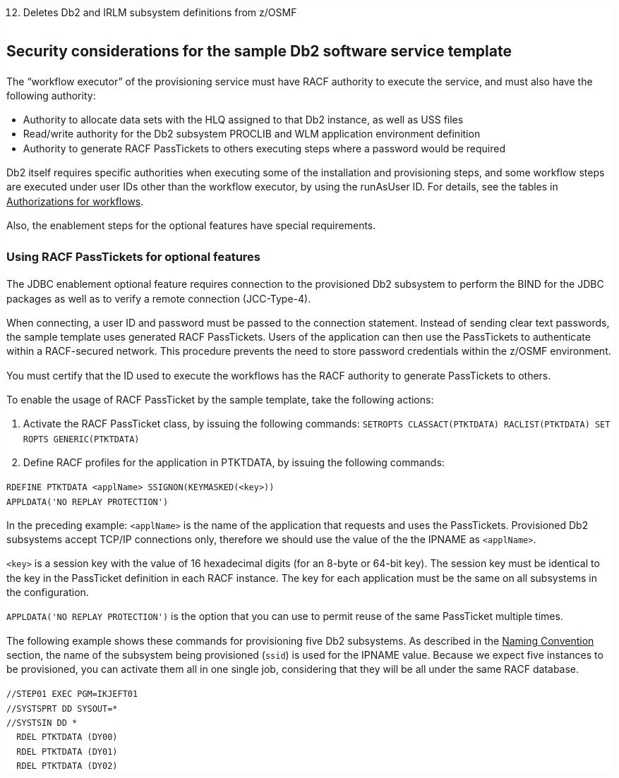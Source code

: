 12. Deletes Db2 and IRLM subsystem definitions from z/OSMF
    
## Security considerations for the sample Db2 software service template

The “workflow executor” of the provisioning service must have RACF authority to execute the service, and must also have the following authority: 
* Authority to allocate data sets with the HLQ assigned to that Db2 instance, as well as USS files 
* Read/write authority for the Db2 subsystem PROCLIB and WLM application environment definition  
* Authority to generate RACF PassTickets to others executing steps where a password would be required  

Db2 itself requires specific authorities when executing some of the installation and provisioning steps, and some workflow steps are executed under user IDs other than the workflow executor, by using the runAsUser ID. For details, see the tables in [Authorizations for workflows](#authorizations-for-workflows). 

Also, the enablement steps for the optional features have special requirements.   

### Using RACF PassTickets for optional features
The JDBC enablement optional feature requires connection to the provisioned Db2 subsystem to perform the BIND for the JDBC packages as well as to verify a remote connection (JCC-Type-4). 

When connecting, a user ID and password must be passed to the connection statement. Instead of sending clear text passwords, the sample template uses generated RACF PassTickets.  Users of the application can then use the PassTickets to authenticate within a RACF-secured network. This procedure prevents the need to store password credentials within the z/OSMF environment. 

You must certify that the ID used to execute the workflows has the RACF authority to generate PassTickets to others. 

To enable the usage of RACF PassTicket by the sample template, take the following actions: 

1. Activate the RACF PassTicket class, by issuing the following commands: 
```SETROPTS CLASSACT(PTKTDATA) RACLIST(PTKTDATA) SETROPTS GENERIC(PTKTDATA)```

2. Define RACF profiles for the application in PTKTDATA, by issuing the following commands:
```
RDEFINE PTKTDATA <applName> SSIGNON(KEYMASKED(<key>)) 
APPLDATA('NO REPLAY PROTECTION')
```
In the preceding example: 
``<applName>`` is the name of the application that requests and uses the PassTickets. Provisioned Db2 subsystems accept TCP/IP connections only, therefore we should use the value of the the IPNAME as  ``<applName>``.  


``<key>`` is a session key with the value of 16 hexadecimal digits (for an 8-byte or 64-bit key). The session key must be identical to the key in the PassTicket definition in each RACF instance. The key for each application must be the same on all subsystems in the configuration. 


``APPLDATA('NO REPLAY PROTECTION')`` is the option that you can use to permit reuse of the same PassTicket multiple times. 

The following example shows these commands for provisioning five Db2 subsystems. As described in the [Naming Convention](#naming-convention) section, the name of the subsystem being provisioned (``ssid``) is used for the IPNAME value. Because we expect five instances to be provisioned, you can activate them all in one single job, considering that they will be all under the same RACF database.

```
//STEP01 EXEC PGM=IKJEFT01                     
//SYSTSPRT DD SYSOUT=*                         
//SYSTSIN DD *                                 
  RDEL PTKTDATA (DY00)                         
  RDEL PTKTDATA (DY01)                         
  RDEL PTKTDATA (DY02)                         
